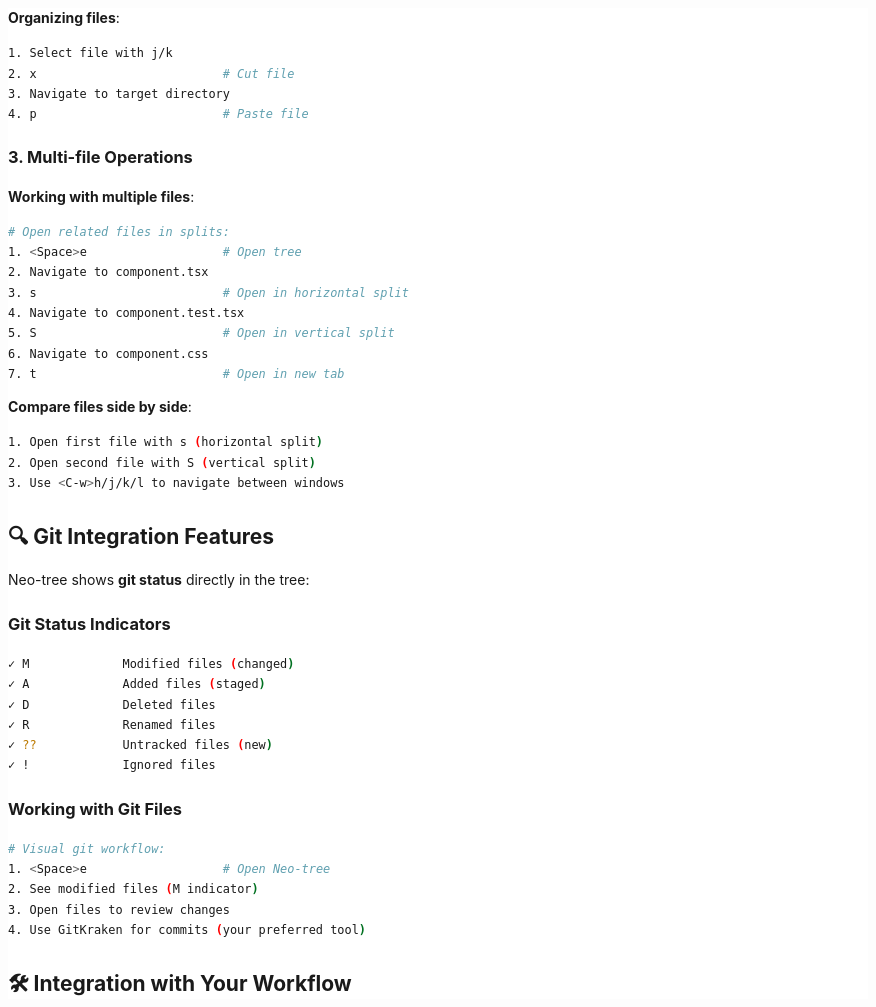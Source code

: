 **Organizing files**:
```bash
1. Select file with j/k
2. x                          # Cut file
3. Navigate to target directory
4. p                          # Paste file
```

### 3. Multi-file Operations

**Working with multiple files**:
```bash
# Open related files in splits:
1. <Space>e                   # Open tree
2. Navigate to component.tsx
3. s                          # Open in horizontal split  
4. Navigate to component.test.tsx
5. S                          # Open in vertical split
6. Navigate to component.css
7. t                          # Open in new tab
```

**Compare files side by side**:
```bash
1. Open first file with s (horizontal split)
2. Open second file with S (vertical split)
3. Use <C-w>h/j/k/l to navigate between windows
```

## 🔍 Git Integration Features

Neo-tree shows **git status** directly in the tree:

### Git Status Indicators
```bash
✓ M             Modified files (changed)
✓ A             Added files (staged)  
✓ D             Deleted files
✓ R             Renamed files
✓ ??            Untracked files (new)
✓ !             Ignored files
```

### Working with Git Files
```bash
# Visual git workflow:
1. <Space>e                   # Open Neo-tree
2. See modified files (M indicator)
3. Open files to review changes
4. Use GitKraken for commits (your preferred tool)
```

## 🛠️ Integration with Your Workflow
